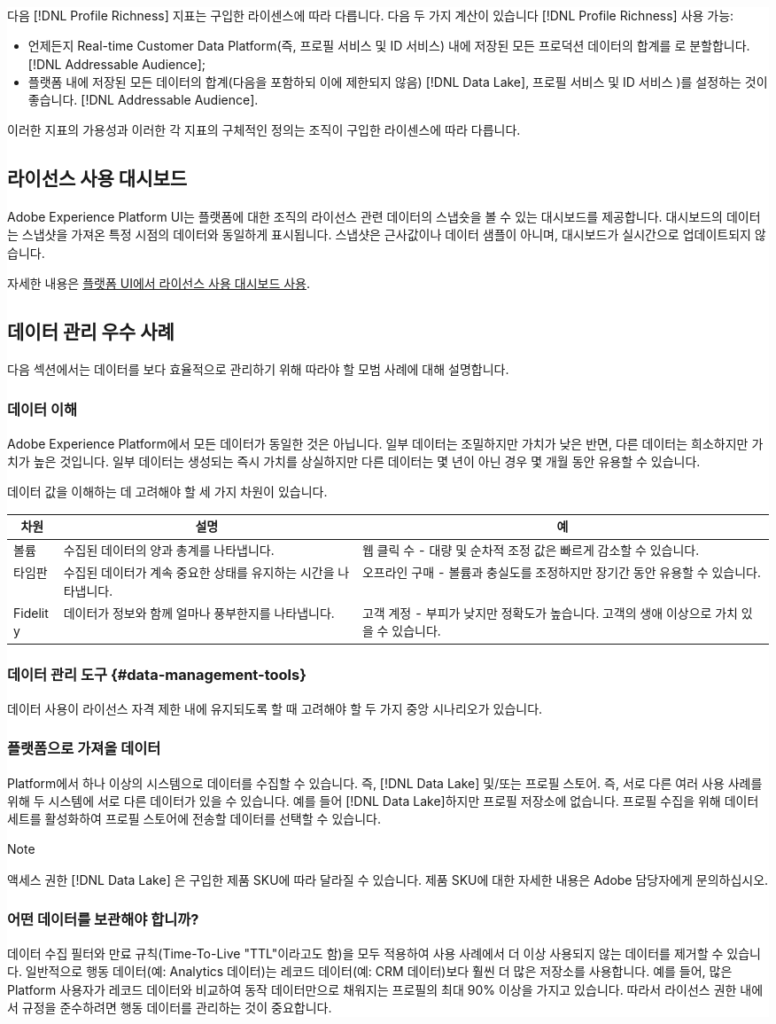 다음 [!DNL Profile Richness] 지표는 구입한 라이센스에 따라 다릅니다. 다음 두 가지 계산이 있습니다 [!DNL Profile Richness] 사용 가능:

* 언제든지 Real-time Customer Data Platform(즉, 프로필 서비스 및 ID 서비스) 내에 저장된 모든 프로덕션 데이터의 합계를 로 분할합니다. [!DNL Addressable Audience];
* 플랫폼 내에 저장된 모든 데이터의 합계(다음을 포함하되 이에 제한되지 않음) [!DNL Data Lake], 프로필 서비스 및 ID 서비스 )를 설정하는 것이 좋습니다. [!DNL Addressable Audience].

이러한 지표의 가용성과 이러한 각 지표의 구체적인 정의는 조직이 구입한 라이센스에 따라 다릅니다.

## 라이선스 사용 대시보드

Adobe Experience Platform UI는 플랫폼에 대한 조직의 라이선스 관련 데이터의 스냅숏을 볼 수 있는 대시보드를 제공합니다. 대시보드의 데이터는 스냅샷을 가져온 특정 시점의 데이터와 동일하게 표시됩니다. 스냅샷은 근사값이나 데이터 샘플이 아니며, 대시보드가 실시간으로 업데이트되지 않습니다.

자세한 내용은 [플랫폼 UI에서 라이선스 사용 대시보드 사용](../../dashboards/guides/license-usage.md#license-usage-dashboard-data).

## 데이터 관리 우수 사례

다음 섹션에서는 데이터를 보다 효율적으로 관리하기 위해 따라야 할 모범 사례에 대해 설명합니다.

### 데이터 이해

Adobe Experience Platform에서 모든 데이터가 동일한 것은 아닙니다. 일부 데이터는 조밀하지만 가치가 낮은 반면, 다른 데이터는 희소하지만 가치가 높은 것입니다. 일부 데이터는 생성되는 즉시 가치를 상실하지만 다른 데이터는 몇 년이 아닌 경우 몇 개월 동안 유용할 수 있습니다.

데이터 값을 이해하는 데 고려해야 할 세 가지 차원이 있습니다.

| 차원 | 설명 | 예 |
| --- | --- | --- |
| 볼륨 | 수집된 데이터의 양과 총계를 나타냅니다. | 웹 클릭 수 - 대량 및 순차적 조정 값은 빠르게 감소할 수 있습니다. |
| 타임판 | 수집된 데이터가 계속 중요한 상태를 유지하는 시간을 나타냅니다. | 오프라인 구매 - 볼륨과 충실도를 조정하지만 장기간 동안 유용할 수 있습니다. |
| Fidelity | 데이터가 정보와 함께 얼마나 풍부한지를 나타냅니다. | 고객 계정 - 부피가 낮지만 정확도가 높습니다. 고객의 생애 이상으로 가치 있을 수 있습니다. |

### 데이터 관리 도구 {#data-management-tools}

데이터 사용이 라이선스 자격 제한 내에 유지되도록 할 때 고려해야 할 두 가지 중앙 시나리오가 있습니다.

### 플랫폼으로 가져올 데이터

Platform에서 하나 이상의 시스템으로 데이터를 수집할 수 있습니다. 즉, [!DNL Data Lake] 및/또는 프로필 스토어. 즉, 서로 다른 여러 사용 사례를 위해 두 시스템에 서로 다른 데이터가 있을 수 있습니다. 예를 들어 [!DNL Data Lake]하지만 프로필 저장소에 없습니다. 프로필 수집을 위해 데이터 세트를 활성화하여 프로필 스토어에 전송할 데이터를 선택할 수 있습니다.

>[!NOTE]
>
>액세스 권한 [!DNL Data Lake] 은 구입한 제품 SKU에 따라 달라질 수 있습니다. 제품 SKU에 대한 자세한 내용은 Adobe 담당자에게 문의하십시오.

### 어떤 데이터를 보관해야 합니까?

데이터 수집 필터와 만료 규칙(Time-To-Live &quot;TTL&quot;이라고도 함)을 모두 적용하여 사용 사례에서 더 이상 사용되지 않는 데이터를 제거할 수 있습니다. 일반적으로 행동 데이터(예: Analytics 데이터)는 레코드 데이터(예: CRM 데이터)보다 훨씬 더 많은 저장소를 사용합니다. 예를 들어, 많은 Platform 사용자가 레코드 데이터와 비교하여 동작 데이터만으로 채워지는 프로필의 최대 90% 이상을 가지고 있습니다. 따라서 라이선스 권한 내에서 규정을 준수하려면 행동 데이터를 관리하는 것이 중요합니다.
